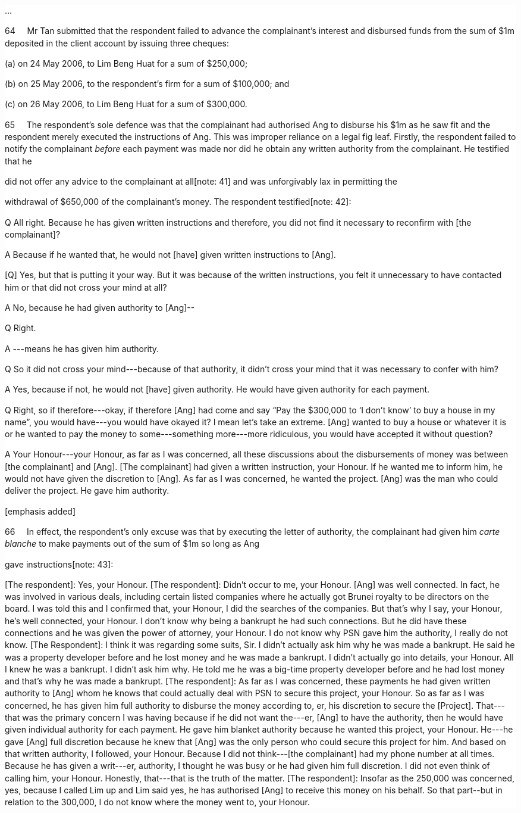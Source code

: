  ... 

64     Mr Tan submitted that the respondent failed to advance the complainant’s interest and disbursed funds from the sum of $1m deposited in the client account by issuing three cheques: 

 (a) on 24 May 2006, to Lim Beng Huat for a sum of $250,000; 

 (b) on 25 May 2006, to the respondent’s firm for a sum of $100,000; and 


 (c) on 26 May 2006, to Lim Beng Huat for a sum of $300,000. 

65     The respondent’s sole defence was that the complainant had authorised Ang to disburse his $1m as he saw fit and the respondent merely executed the instructions of Ang. This was improper reliance on a legal fig leaf. Firstly, the respondent failed to notify the complainant _before_ each payment was made nor did he obtain any written authority from the complainant. He testified that he 

did not offer any advice to the complainant at all[note: 41] and was unforgivably lax in permitting the 

withdrawal of $650,000 of the complainant’s money. The respondent testified[note: 42]: 

 Q All right. Because he has given written instructions and therefore, you did not find it necessary to reconfirm with [the complainant]? 

 A Because if he wanted that, he would not [have] given written instructions to [Ang]. 

 [Q] Yes, but that is putting it your way. But it was because of the written instructions, you felt it unnecessary to have contacted him or that did not cross your mind at all? 

 A No, because he had given authority to [Ang]--

 Q Right. 

 A ---means he has given him authority. 

 Q So it did not cross your mind---because of that authority, it didn’t cross your mind that it was necessary to confer with him? 

 A Yes, because if not, he would not [have] given authority. He would have given authority for each payment. 

 Q Right, so if therefore---okay, if therefore [Ang] had come and say “Pay the $300,000 to ‘I don’t know’ to buy a house in my name”, you would have---you would have okayed it? I mean let’s take an extreme. [Ang] wanted to buy a house or whatever it is or he wanted to pay the money to some---something more---more ridiculous, you would have accepted it without question? 

 A Your Honour---your Honour, as far as I was concerned, all these discussions about the disbursements of money was between [the complainant] and [Ang]. [The complainant] had given a written instruction, your Honour. If he wanted me to inform him, he would not have given the discretion to [Ang]. As far as I was concerned, he wanted the project. [Ang] was the man who could deliver the project. He gave him authority. 

 [emphasis added] 

66     In effect, the respondent’s only excuse was that by executing the letter of authority, the complainant had given him _carte blanche_ to make payments out of the sum of $1m so long as Ang 

gave instructions[note: 43]: 



 [The respondent]: Yes, your Honour. 
 [The respondent]: Didn’t occur to me, your Honour. [Ang] was well connected. In fact, he was involved in various deals, including certain listed companies where he actually got Brunei royalty to be directors on the board. I was told this and I confirmed that, your Honour, I did the searches of the companies. But that’s why I say, your Honour, he’s well connected, your Honour. I don’t know why being a bankrupt he had such connections. But he did have these connections and he was given the power of attorney, your Honour. I do not know why PSN gave him the authority, I really do not know. 
 [The Respondent]: I think it was regarding some suits, Sir. I didn’t actually ask him why he was made a bankrupt. He said he was a property developer before and he lost money and he was made a bankrupt. I didn’t actually go into details, your Honour. All I knew he was a bankrupt. I didn’t ask him why. He told me he was a big-time property developer before and he had lost money and that’s why he was made a bankrupt. 
 [The respondent]: As far as I was concerned, these payments he had given written authority to [Ang] whom he knows that could actually deal with PSN to secure this project, your Honour. So as far as I was concerned, he has given him full authority to disburse the money according to, er, his discretion to secure the [Project]. That---that was the primary concern I was having because if he did not want the---er, [Ang] to have the authority, then he would have given individual authority for each payment. He gave him blanket authority because he wanted this project, your Honour. He---he gave [Ang] full discretion because he knew that [Ang] was the only person who could secure this project for him. And based on that written authority, I followed, your Honour. Because I did not think---[the complainant] had my phone number at all times. Because he has given a writ---er, authority, I thought he was busy or he had given him full discretion. I did not even think of calling him, your Honour. Honestly, that---that is the truth of the matter. 
 [The respondent]: Insofar as the 250,000 was concerned, yes, because I called Lim up and Lim said yes, he has authorised [Ang] to receive this money on his behalf. So that part--but in relation to the 300,000, I do not know where the money went to, your Honour. 